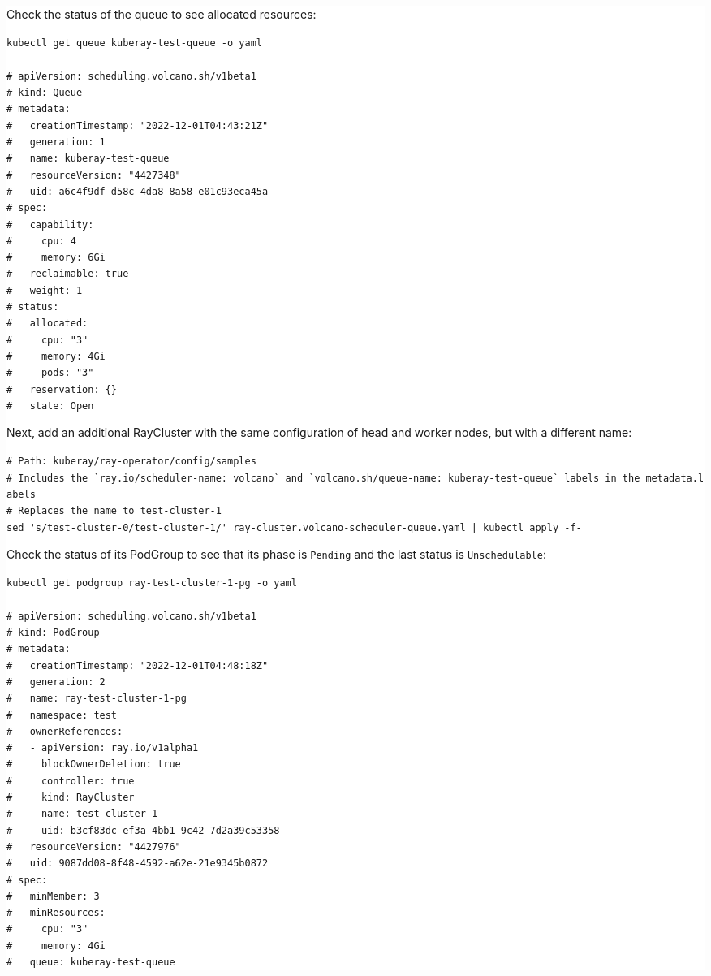 Check the status of the queue to see allocated resources:

```shell
kubectl get queue kuberay-test-queue -o yaml

# apiVersion: scheduling.volcano.sh/v1beta1
# kind: Queue
# metadata:
#   creationTimestamp: "2022-12-01T04:43:21Z"
#   generation: 1
#   name: kuberay-test-queue
#   resourceVersion: "4427348"
#   uid: a6c4f9df-d58c-4da8-8a58-e01c93eca45a
# spec:
#   capability:
#     cpu: 4
#     memory: 6Gi
#   reclaimable: true
#   weight: 1
# status:
#   allocated:
#     cpu: "3"
#     memory: 4Gi 
#     pods: "3"
#   reservation: {}
#   state: Open
```

Next, add an additional RayCluster with the same configuration of head and worker nodes, but with a different name:

```shell
# Path: kuberay/ray-operator/config/samples
# Includes the `ray.io/scheduler-name: volcano` and `volcano.sh/queue-name: kuberay-test-queue` labels in the metadata.labels
# Replaces the name to test-cluster-1
sed 's/test-cluster-0/test-cluster-1/' ray-cluster.volcano-scheduler-queue.yaml | kubectl apply -f-
```

Check the status of its PodGroup to see that its phase is `Pending` and the last status is `Unschedulable`:

```shell
kubectl get podgroup ray-test-cluster-1-pg -o yaml

# apiVersion: scheduling.volcano.sh/v1beta1
# kind: PodGroup
# metadata:
#   creationTimestamp: "2022-12-01T04:48:18Z"
#   generation: 2
#   name: ray-test-cluster-1-pg
#   namespace: test
#   ownerReferences:
#   - apiVersion: ray.io/v1alpha1
#     blockOwnerDeletion: true
#     controller: true
#     kind: RayCluster
#     name: test-cluster-1
#     uid: b3cf83dc-ef3a-4bb1-9c42-7d2a39c53358
#   resourceVersion: "4427976"
#   uid: 9087dd08-8f48-4592-a62e-21e9345b0872
# spec:
#   minMember: 3
#   minResources:
#     cpu: "3"
#     memory: 4Gi
#   queue: kuberay-test-queue
```